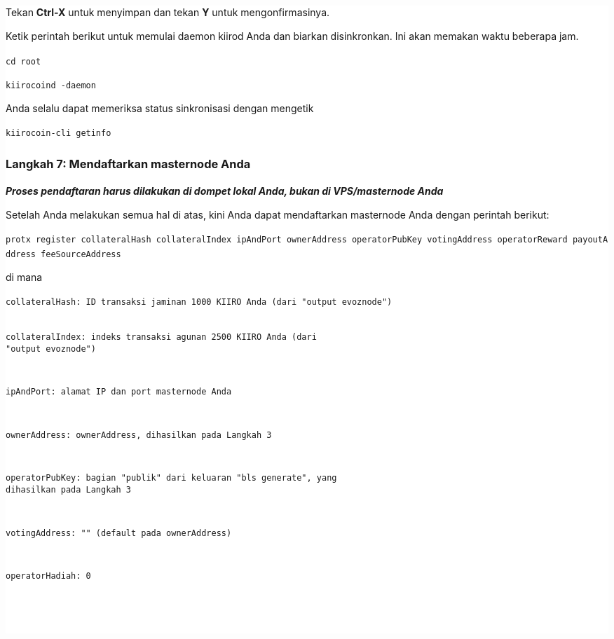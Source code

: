 
</code></pre></div></div>



<p>Tekan <strong>Ctrl-X</strong> untuk menyimpan dan tekan <strong>Y</strong> untuk mengonfirmasinya.</p>



<p>Ketik perintah berikut untuk memulai daemon kiirod Anda dan biarkan disinkronkan. Ini akan memakan waktu beberapa jam.</p>



<p><code class="bahasa-plaintext highlighter-rouge">cd root </code></p>
<p><code class="lingual-plaintext highlighter-rouge">kiirocoind -daemon</code></p>







<p>Anda selalu dapat memeriksa status sinkronisasi dengan mengetik</p>



<p><code class="lingual-plaintext highlighter-rouge">kiirocoin-cli getinfo</code></p>





<h3 id="step-7-registering-your-masternode">Langkah 7: Mendaftarkan masternode Anda</h3>



<p><em><strong>Proses pendaftaran harus dilakukan di dompet lokal Anda, bukan di VPS/masternode Anda</strong></em></p>



<p>Setelah Anda melakukan semua hal di atas, kini Anda dapat mendaftarkan masternode Anda dengan perintah berikut:</p>



<p><code class="lingual-plaintext highlighter-rouge">protx register collateralHash collateralIndex ipAndPort ownerAddress operatorPubKey votingAddress operatorReward payoutAddress feeSourceAddress</code></p>



<p>di mana</p>


<div class="lingual-plaintext highlighter-rouge"><div class="highlight"><pre class="highlight"><code>collateralHash: ID transaksi jaminan 1000 KIIRO Anda (dari "output evoznode")

collateralIndex: indeks transaksi agunan 2500 KIIRO Anda (dari "output evoznode")

ipAndPort: alamat IP dan port masternode Anda

ownerAddress: ownerAddress, dihasilkan pada Langkah 3

operatorPubKey: bagian "publik" dari keluaran "bls generate", yang dihasilkan pada Langkah 3

votingAddress: "" (default pada ownerAddress)

operatorHadiah: 0

